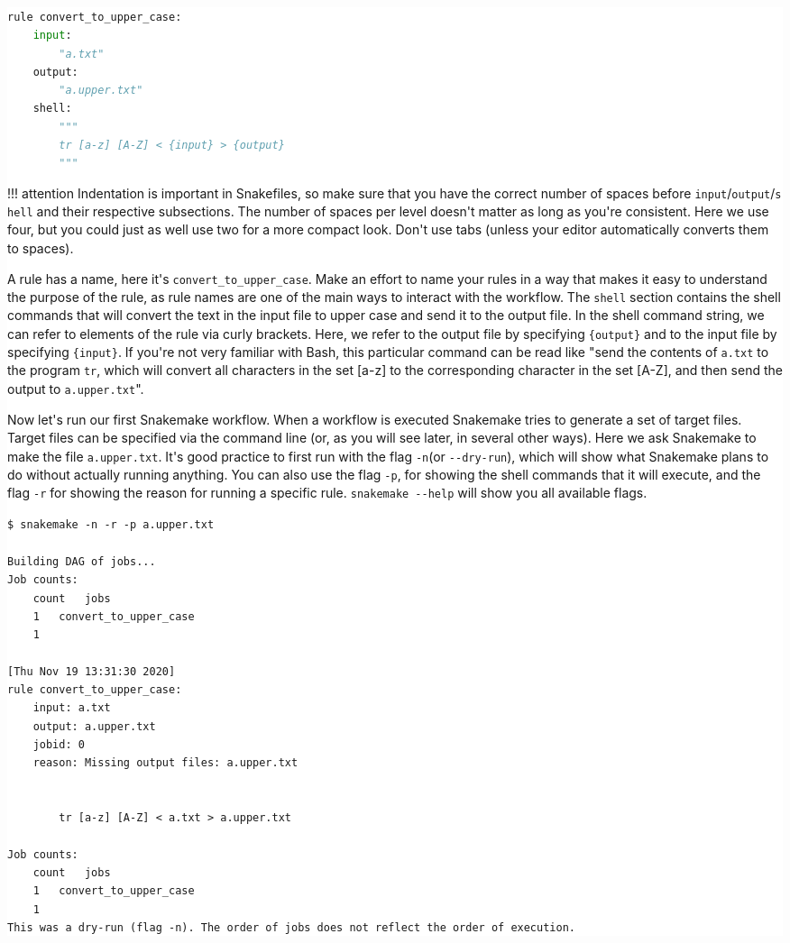 ```python
rule convert_to_upper_case:
    input:
        "a.txt"
    output:
        "a.upper.txt"
    shell:
        """
        tr [a-z] [A-Z] < {input} > {output}
        """
```

!!! attention
    Indentation is important in Snakefiles, so make sure that you have the
    correct number of spaces before `input`/`output`/`shell` and their
    respective subsections. The number of spaces per level doesn't matter as
    long as you're consistent. Here we use four, but you could just as well use
    two for a more compact look. Don't use tabs (unless your editor
    automatically converts them to spaces).

A rule has a name, here it's `convert_to_upper_case`. Make an effort to name
your rules in a way that makes it easy to understand the purpose of the rule,
as rule names are one of the main ways to interact with the workflow. The
`shell` section contains the shell commands that will convert the text in the
input file to upper case and send it to the output file. In the shell command
string, we can refer to elements of the rule via curly brackets. Here, we refer
to the output file by specifying `{output}` and to the input file by specifying
`{input}`. If you're not very familiar with Bash, this particular command can
be read like "send the contents of `a.txt` to the program `tr`, which will
convert all characters in the set [a-z] to the corresponding character in the
set [A-Z], and then send the output to `a.upper.txt`".

Now let's run our first Snakemake workflow. When a workflow is executed
Snakemake tries to generate a set of target files. Target files can be
specified via the command line (or, as you will see later, in several other
ways). Here we ask Snakemake to make the file `a.upper.txt`. It's good practice
to first run with the flag `-n`(or `--dry-run`), which will show what Snakemake
plans to do without actually running anything. You can also use the flag `-p`,
for showing the shell commands that it will execute, and the flag `-r` for
showing the reason for running a specific rule. `snakemake --help` will show
you all available flags.

```no-highlight
$ snakemake -n -r -p a.upper.txt

Building DAG of jobs...
Job counts:
	count	jobs
	1	convert_to_upper_case
	1

[Thu Nov 19 13:31:30 2020]
rule convert_to_upper_case:
    input: a.txt
    output: a.upper.txt
    jobid: 0
    reason: Missing output files: a.upper.txt


        tr [a-z] [A-Z] < a.txt > a.upper.txt

Job counts:
	count	jobs
	1	convert_to_upper_case
	1
This was a dry-run (flag -n). The order of jobs does not reflect the order of execution.
```